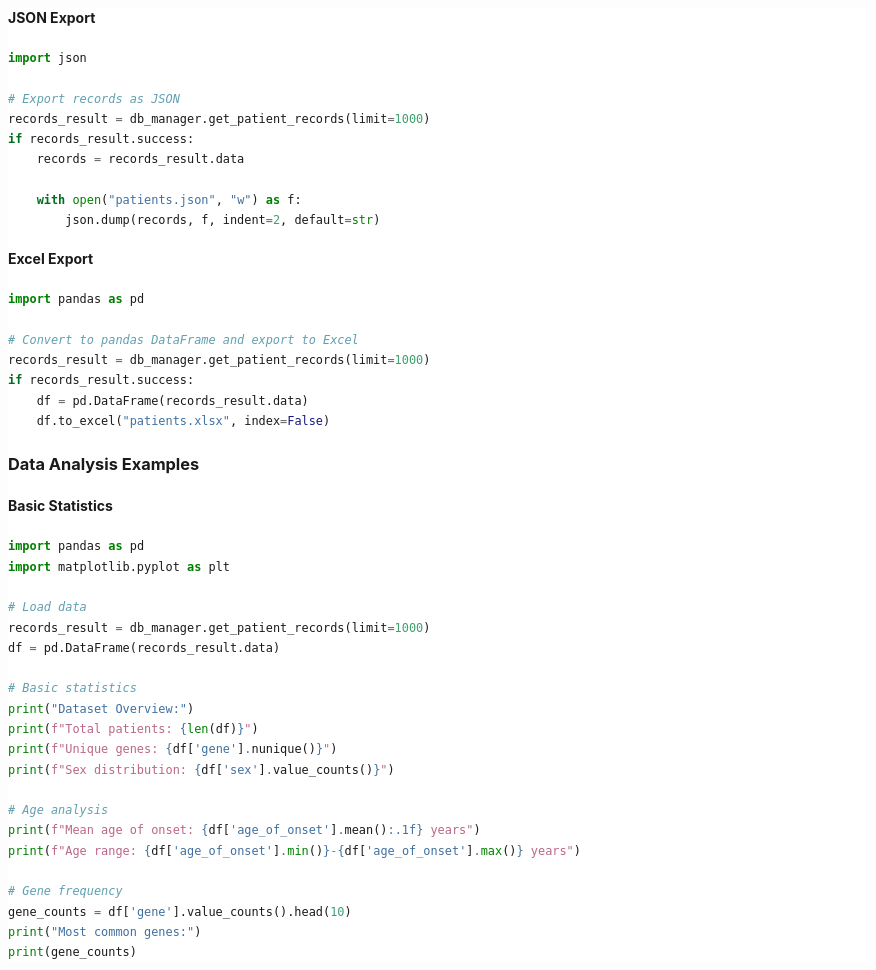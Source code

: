 #### JSON Export

```python
import json

# Export records as JSON
records_result = db_manager.get_patient_records(limit=1000)
if records_result.success:
    records = records_result.data
    
    with open("patients.json", "w") as f:
        json.dump(records, f, indent=2, default=str)
```

#### Excel Export

```python
import pandas as pd

# Convert to pandas DataFrame and export to Excel
records_result = db_manager.get_patient_records(limit=1000)
if records_result.success:
    df = pd.DataFrame(records_result.data)
    df.to_excel("patients.xlsx", index=False)
```

### Data Analysis Examples

#### Basic Statistics

```python
import pandas as pd
import matplotlib.pyplot as plt

# Load data
records_result = db_manager.get_patient_records(limit=1000)
df = pd.DataFrame(records_result.data)

# Basic statistics
print("Dataset Overview:")
print(f"Total patients: {len(df)}")
print(f"Unique genes: {df['gene'].nunique()}")
print(f"Sex distribution: {df['sex'].value_counts()}")

# Age analysis
print(f"Mean age of onset: {df['age_of_onset'].mean():.1f} years")
print(f"Age range: {df['age_of_onset'].min()}-{df['age_of_onset'].max()} years")

# Gene frequency
gene_counts = df['gene'].value_counts().head(10)
print("Most common genes:")
print(gene_counts)
```

